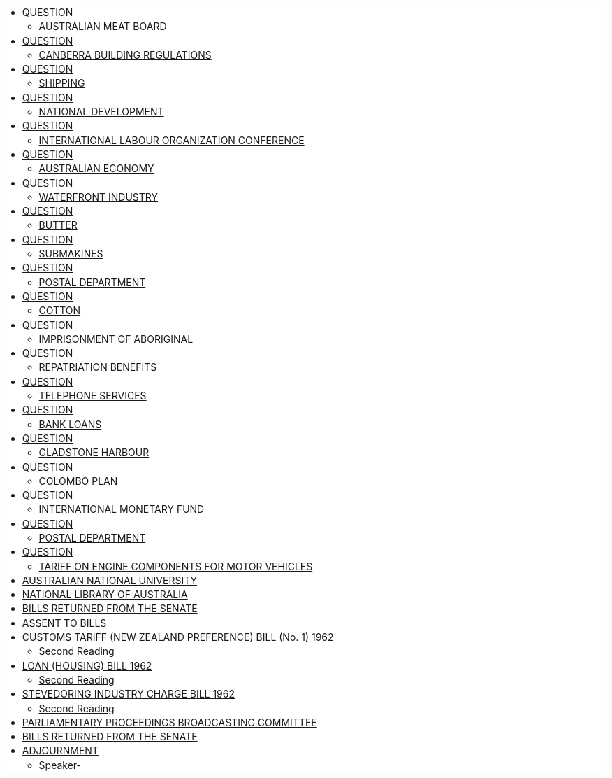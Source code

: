 * [QUESTION](#debate-9)
    * [AUSTRALIAN MEAT BOARD](#subdebate-9-0)
* [QUESTION](#debate-10)
    * [CANBERRA BUILDING REGULATIONS](#subdebate-10-0)
* [QUESTION](#debate-11)
    * [SHIPPING](#subdebate-11-0)
* [QUESTION](#debate-12)
    * [NATIONAL DEVELOPMENT](#subdebate-12-0)
* [QUESTION](#debate-13)
    * [INTERNATIONAL LABOUR ORGANIZATION CONFERENCE](#subdebate-13-0)
* [QUESTION](#debate-14)
    * [AUSTRALIAN ECONOMY](#subdebate-14-0)
* [QUESTION](#debate-15)
    * [WATERFRONT INDUSTRY](#subdebate-15-0)
* [QUESTION](#debate-16)
    * [BUTTER](#subdebate-16-0)
* [QUESTION](#debate-17)
    * [SUBMAKINES](#subdebate-17-0)
* [QUESTION](#debate-18)
    * [POSTAL DEPARTMENT](#subdebate-18-0)
* [QUESTION](#debate-19)
    * [COTTON](#subdebate-19-0)
* [QUESTION](#debate-20)
    * [IMPRISONMENT OF ABORIGINAL](#subdebate-20-0)
* [QUESTION](#debate-21)
    * [REPATRIATION BENEFITS](#subdebate-21-0)
* [QUESTION](#debate-22)
    * [TELEPHONE SERVICES](#subdebate-22-0)
* [QUESTION](#debate-23)
    * [BANK LOANS](#subdebate-23-0)
* [QUESTION](#debate-24)
    * [GLADSTONE HARBOUR](#subdebate-24-0)
* [QUESTION](#debate-25)
    * [COLOMBO PLAN](#subdebate-25-0)
* [QUESTION](#debate-26)
    * [INTERNATIONAL MONETARY FUND](#subdebate-26-0)
* [QUESTION](#debate-27)
    * [POSTAL DEPARTMENT](#subdebate-27-0)
* [QUESTION](#debate-28)
    * [TARIFF ON ENGINE COMPONENTS FOR MOTOR VEHICLES](#subdebate-28-0)
* [AUSTRALIAN NATIONAL UNIVERSITY](#debate-29)
* [NATIONAL LIBRARY OF AUSTRALIA](#debate-30)
* [BILLS RETURNED FROM THE SENATE](#debate-31)
* [ASSENT TO BILLS](#debate-32)
* [CUSTOMS TARIFF (NEW ZEALAND PREFERENCE) BILL (No. 1) 1962](#debate-33)
    * [Second Reading](#subdebate-33-0)
* [LOAN (HOUSING) BILL 1962](#debate-34)
    * [Second Reading](#subdebate-34-0)
* [STEVEDORING INDUSTRY CHARGE BILL 1962](#debate-35)
    * [Second Reading](#subdebate-35-0)
* [PARLIAMENTARY PROCEEDINGS BROADCASTING COMMITTEE](#debate-36)
* [BILLS RETURNED FROM THE SENATE](#debate-37)
* [ADJOURNMENT](#debate-38)
    * [Speaker-](#subdebate-38-0)
